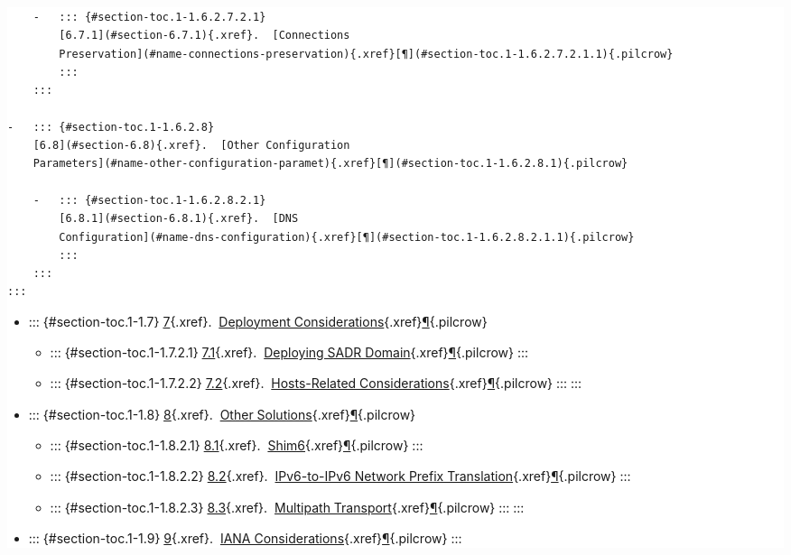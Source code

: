         -   ::: {#section-toc.1-1.6.2.7.2.1}
            [6.7.1](#section-6.7.1){.xref}.  [Connections
            Preservation](#name-connections-preservation){.xref}[¶](#section-toc.1-1.6.2.7.2.1.1){.pilcrow}
            :::
        :::

    -   ::: {#section-toc.1-1.6.2.8}
        [6.8](#section-6.8){.xref}.  [Other Configuration
        Parameters](#name-other-configuration-paramet){.xref}[¶](#section-toc.1-1.6.2.8.1){.pilcrow}

        -   ::: {#section-toc.1-1.6.2.8.2.1}
            [6.8.1](#section-6.8.1){.xref}.  [DNS
            Configuration](#name-dns-configuration){.xref}[¶](#section-toc.1-1.6.2.8.2.1.1){.pilcrow}
            :::
        :::
    :::

-   ::: {#section-toc.1-1.7}
    [7](#section-7){.xref}.  [Deployment
    Considerations](#name-deployment-considerations){.xref}[¶](#section-toc.1-1.7.1){.pilcrow}

    -   ::: {#section-toc.1-1.7.2.1}
        [7.1](#section-7.1){.xref}.  [Deploying SADR
        Domain](#name-deploying-sadr-domain){.xref}[¶](#section-toc.1-1.7.2.1.1){.pilcrow}
        :::

    -   ::: {#section-toc.1-1.7.2.2}
        [7.2](#section-7.2){.xref}.  [Hosts-Related
        Considerations](#name-hosts-related-consideration){.xref}[¶](#section-toc.1-1.7.2.2.1){.pilcrow}
        :::
    :::

-   ::: {#section-toc.1-1.8}
    [8](#section-8){.xref}.  [Other
    Solutions](#name-other-solutions){.xref}[¶](#section-toc.1-1.8.1){.pilcrow}

    -   ::: {#section-toc.1-1.8.2.1}
        [8.1](#section-8.1){.xref}.  [Shim6](#name-shim6){.xref}[¶](#section-toc.1-1.8.2.1.1){.pilcrow}
        :::

    -   ::: {#section-toc.1-1.8.2.2}
        [8.2](#section-8.2){.xref}.  [IPv6-to-IPv6 Network Prefix
        Translation](#name-ipv6-to-ipv6-network-prefix){.xref}[¶](#section-toc.1-1.8.2.2.1){.pilcrow}
        :::

    -   ::: {#section-toc.1-1.8.2.3}
        [8.3](#section-8.3){.xref}.  [Multipath
        Transport](#name-multipath-transport){.xref}[¶](#section-toc.1-1.8.2.3.1){.pilcrow}
        :::
    :::

-   ::: {#section-toc.1-1.9}
    [9](#section-9){.xref}.  [IANA
    Considerations](#name-iana-considerations){.xref}[¶](#section-toc.1-1.9.1){.pilcrow}
    :::
